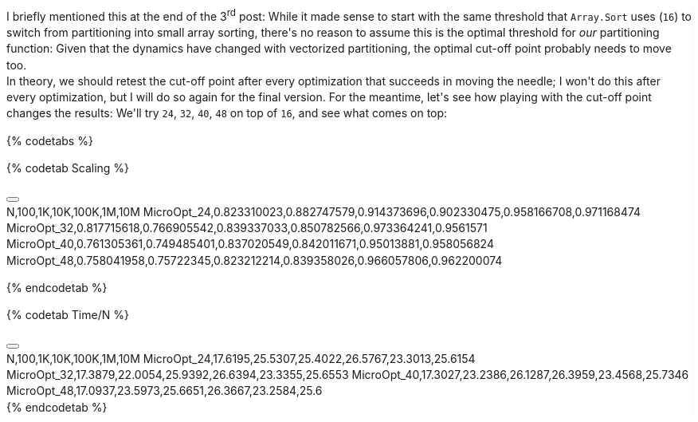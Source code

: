 I briefly mentioned this at the end of the 3<sup>rd</sup> post: While it made sense to start with the same threshold that `Array.Sort` uses (`16`) to switch from partitioning into small array sorting, there's no reason to assume this is the optimal threshold for *our* partitioning function: Given that the dynamics have changed with vectorized partitioning, the optimal cut-off point probably needs to move too.  
In theory, we should retest the cut-off point after every optimization that succeeds in moving the needle; I won't do this after every optimization, but I will do so again for the final version. For the meantime, let's see how playing with the cut-off point changes the results: We'll try `24`, `32`, `40`, `48` on top of `16`, and see what comes on top:

<div markdown="1">
<div class="stickemup">

{% codetabs %}

{% codetab <i class='glyphicon glyphicon-stats'></i> Scaling %}
<div>
<button class="helpbutton" data-toggle="chardinjs" onclick="$('body').chardinJs('start')"><object style="pointer-events: none;" type="image/svg+xml" data="/assets/images/help.svg"></object></button>
<div data-intro="Size of the sorting problem, 10..10,000,000 in powers of 10" data-position="bottom">
<div data-intro="Performance scale: Array.Sort (solid gray) is always 100%, and the other methods are scaled relative to it" data-position="left">
<div data-intro="Click legend items to show/hide series" data-position="right">
<div class="benchmark-chart-container">
<canvas data-chart="line">
N,100,1K,10K,100K,1M,10M
MicroOpt_24,0.823310023,0.882747579,0.914373696,0.902330475,0.958166708,0.971168474
MicroOpt_32,0.817715618,0.766905542,0.839337033,0.850782566,0.973364241,0.9561571
MicroOpt_40,0.761305361,0.749485401,0.837020549,0.842011671,0.95013881,0.958056824
MicroOpt_48,0.758041958,0.75722345,0.823212214,0.839358026,0.966057806,0.962200074
 </canvas>
</div>
</div>
</div>
</div>
</div>

{% endcodetab %}

{% codetab <i class='glyphicon glyphicon-stats'></i> Time/N %}

<div>
<button class="helpbutton" data-toggle="chardinjs" onclick="$('body').chardinJs('start')"><object style="pointer-events: none;" type="image/svg+xml" data="/assets/images/help.svg"></object></button>
<div data-intro="Size of the sorting problem, 10..10,000,000 in powers of 10" data-position="bottom">
<div data-intro="Time in nanoseconds spent sorting per element. Array.Sort (solid gray) is the baseline, again" data-position="left">
<div data-intro="Click legend items to show/hide series" data-position="right">
<div class="benchmark-chart-container">
<canvas data-chart="line">
N,100,1K,10K,100K,1M,10M
MicroOpt_24,17.6195,25.5307,25.4022,26.5767,23.3013,25.6154
MicroOpt_32,17.3879,22.0054,25.9392,26.6394,23.3355,25.6553
MicroOpt_40,17.3027,23.2386,26.1287,26.3959,23.4568,25.7346
MicroOpt_48,17.0937,23.5973,25.6651,26.3667,23.2584,25.6
 </canvas>
</div>
</div>
</div>
</div>
</div>
{% endcodetab %}
